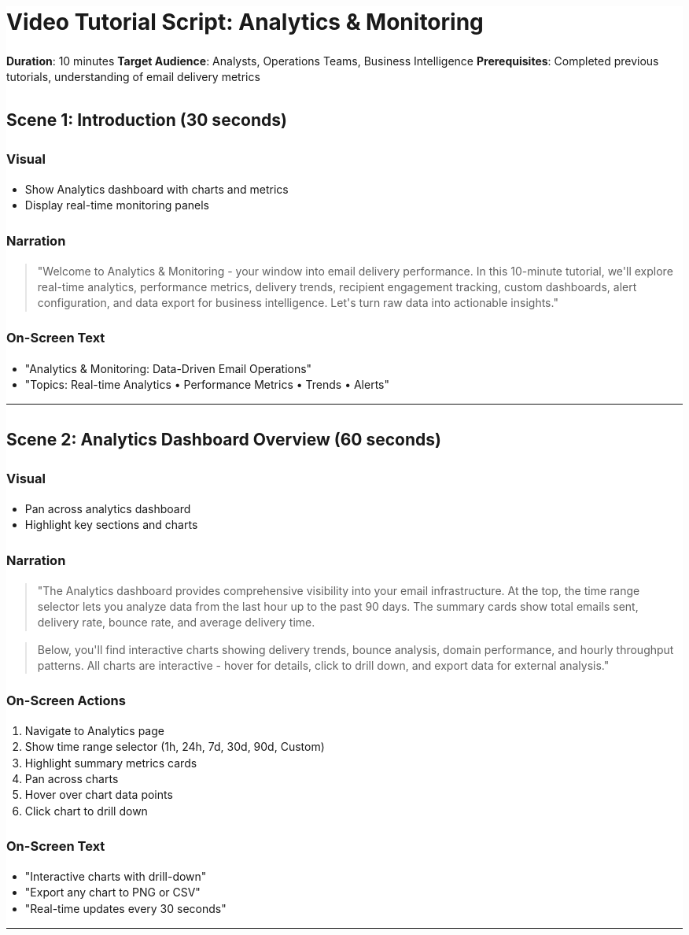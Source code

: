 # Video Tutorial Script: Analytics & Monitoring
**Duration**: 10 minutes
**Target Audience**: Analysts, Operations Teams, Business Intelligence
**Prerequisites**: Completed previous tutorials, understanding of email delivery metrics

## Scene 1: Introduction (30 seconds)

### Visual
- Show Analytics dashboard with charts and metrics
- Display real-time monitoring panels

### Narration
> "Welcome to Analytics & Monitoring - your window into email delivery performance. In this 10-minute tutorial, we'll explore real-time analytics, performance metrics, delivery trends, recipient engagement tracking, custom dashboards, alert configuration, and data export for business intelligence. Let's turn raw data into actionable insights."

### On-Screen Text
- "Analytics & Monitoring: Data-Driven Email Operations"
- "Topics: Real-time Analytics • Performance Metrics • Trends • Alerts"

---

## Scene 2: Analytics Dashboard Overview (60 seconds)

### Visual
- Pan across analytics dashboard
- Highlight key sections and charts

### Narration
> "The Analytics dashboard provides comprehensive visibility into your email infrastructure. At the top, the time range selector lets you analyze data from the last hour up to the past 90 days. The summary cards show total emails sent, delivery rate, bounce rate, and average delivery time.

> Below, you'll find interactive charts showing delivery trends, bounce analysis, domain performance, and hourly throughput patterns. All charts are interactive - hover for details, click to drill down, and export data for external analysis."

### On-Screen Actions
1. Navigate to Analytics page
2. Show time range selector (1h, 24h, 7d, 30d, 90d, Custom)
3. Highlight summary metrics cards
4. Pan across charts
5. Hover over chart data points
6. Click chart to drill down

### On-Screen Text
- "Interactive charts with drill-down"
- "Export any chart to PNG or CSV"
- "Real-time updates every 30 seconds"

---